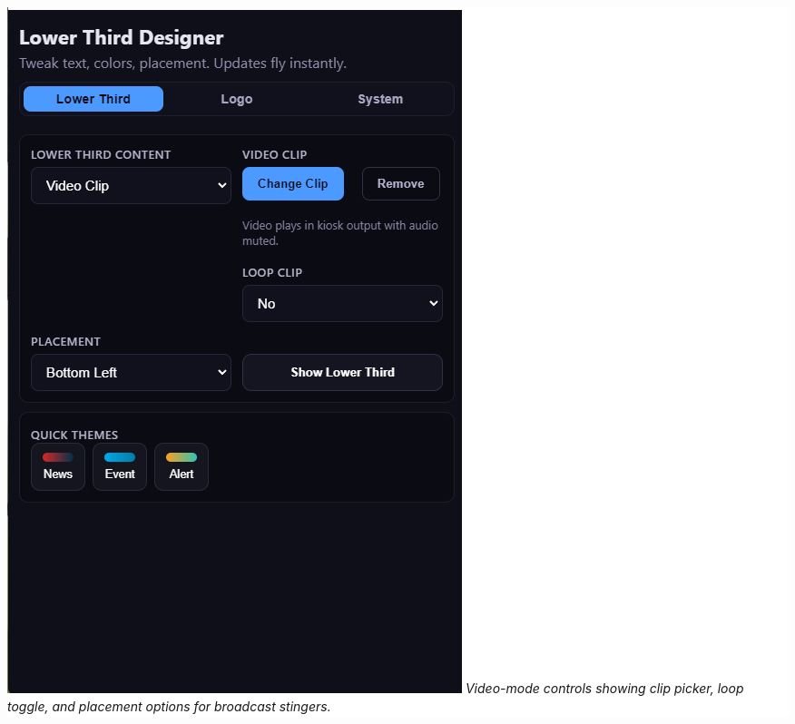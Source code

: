 ![Lower Third Video Designer](docs/screens/lower-thirds-video.png)
*Video-mode controls showing clip picker, loop toggle, and placement options for broadcast stingers.*
